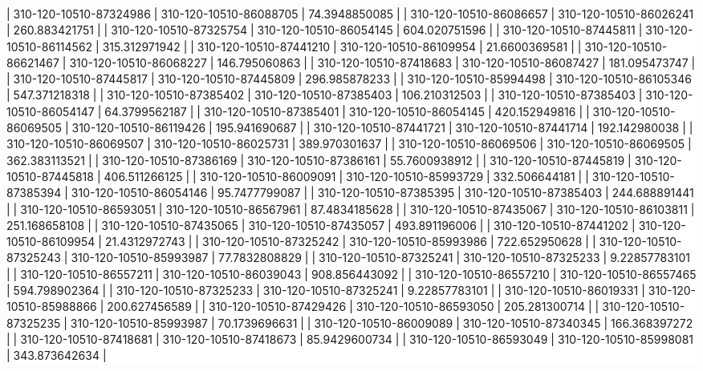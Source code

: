 | 310-120-10510-87324986 | 310-120-10510-86088705 | 74.3948850085 |
| 310-120-10510-86086657 | 310-120-10510-86026241 | 260.883421751 |
| 310-120-10510-87325754 | 310-120-10510-86054145 | 604.020751596 |
| 310-120-10510-87445811 | 310-120-10510-86114562 | 315.312971942 |
| 310-120-10510-87441210 | 310-120-10510-86109954 | 21.6600369581 |
| 310-120-10510-86621467 | 310-120-10510-86068227 | 146.795060863 |
| 310-120-10510-87418683 | 310-120-10510-86087427 | 181.095473747 |
| 310-120-10510-87445817 | 310-120-10510-87445809 | 296.985878233 |
| 310-120-10510-85994498 | 310-120-10510-86105346 | 547.371218318 |
| 310-120-10510-87385402 | 310-120-10510-87385403 | 106.210312503 |
| 310-120-10510-87385403 | 310-120-10510-86054147 | 64.3799562187 |
| 310-120-10510-87385401 | 310-120-10510-86054145 | 420.152949816 |
| 310-120-10510-86069505 | 310-120-10510-86119426 | 195.941690687 |
| 310-120-10510-87441721 | 310-120-10510-87441714 | 192.142980038 |
| 310-120-10510-86069507 | 310-120-10510-86025731 | 389.970301637 |
| 310-120-10510-86069506 | 310-120-10510-86069505 | 362.383113521 |
| 310-120-10510-87386169 | 310-120-10510-87386161 | 55.7600938912 |
| 310-120-10510-87445819 | 310-120-10510-87445818 | 406.511266125 |
| 310-120-10510-86009091 | 310-120-10510-85993729 | 332.506644181 |
| 310-120-10510-87385394 | 310-120-10510-86054146 | 95.7477799087 |
| 310-120-10510-87385395 | 310-120-10510-87385403 | 244.688891441 |
| 310-120-10510-86593051 | 310-120-10510-86567961 | 87.4834185628 |
| 310-120-10510-87435067 | 310-120-10510-86103811 | 251.168658108 |
| 310-120-10510-87435065 | 310-120-10510-87435057 | 493.891196006 |
| 310-120-10510-87441202 | 310-120-10510-86109954 | 21.4312972743 |
| 310-120-10510-87325242 | 310-120-10510-85993986 | 722.652950628 |
| 310-120-10510-87325243 | 310-120-10510-85993987 | 77.7832808829 |
| 310-120-10510-87325241 | 310-120-10510-87325233 | 9.22857783101 |
| 310-120-10510-86557211 | 310-120-10510-86039043 | 908.856443092 |
| 310-120-10510-86557210 | 310-120-10510-86557465 | 594.798902364 |
| 310-120-10510-87325233 | 310-120-10510-87325241 | 9.22857783101 |
| 310-120-10510-86019331 | 310-120-10510-85988866 | 200.627456589 |
| 310-120-10510-87429426 | 310-120-10510-86593050 | 205.281300714 |
| 310-120-10510-87325235 | 310-120-10510-85993987 | 70.1739696631 |
| 310-120-10510-86009089 | 310-120-10510-87340345 | 166.368397272 |
| 310-120-10510-87418681 | 310-120-10510-87418673 | 85.9429600734 |
| 310-120-10510-86593049 | 310-120-10510-85998081 | 343.873642634 |